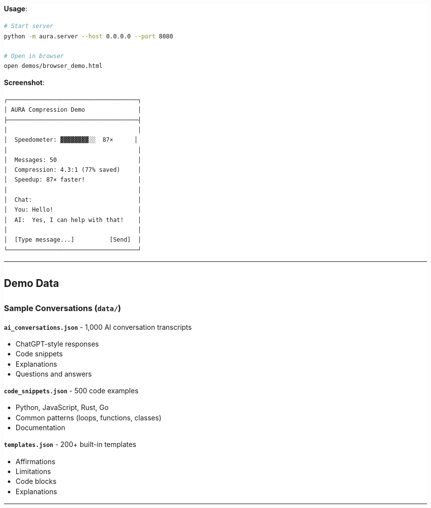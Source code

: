 **Usage**:
```bash
# Start server
python -m aura.server --host 0.0.0.0 --port 8080

# Open in browser
open demos/browser_demo.html
```

**Screenshot**:
```
┌─────────────────────────────────────┐
│ AURA Compression Demo               │
├─────────────────────────────────────┤
│                                     │
│  Speedometer: ▓▓▓▓▓▓▓▓░░  87×      │
│                                     │
│  Messages: 50                       │
│  Compression: 4.3:1 (77% saved)     │
│  Speedup: 87× faster!               │
│                                     │
│  Chat:                              │
│  You: Hello!                        │
│  AI:  Yes, I can help with that!    │
│                                     │
│  [Type message...]          [Send]  │
└─────────────────────────────────────┘
```

---

## Demo Data

### Sample Conversations (`data/`)

**`ai_conversations.json`** - 1,000 AI conversation transcripts
- ChatGPT-style responses
- Code snippets
- Explanations
- Questions and answers

**`code_snippets.json`** - 500 code examples
- Python, JavaScript, Rust, Go
- Common patterns (loops, functions, classes)
- Documentation

**`templates.json`** - 200+ built-in templates
- Affirmations
- Limitations
- Code blocks
- Explanations

---
